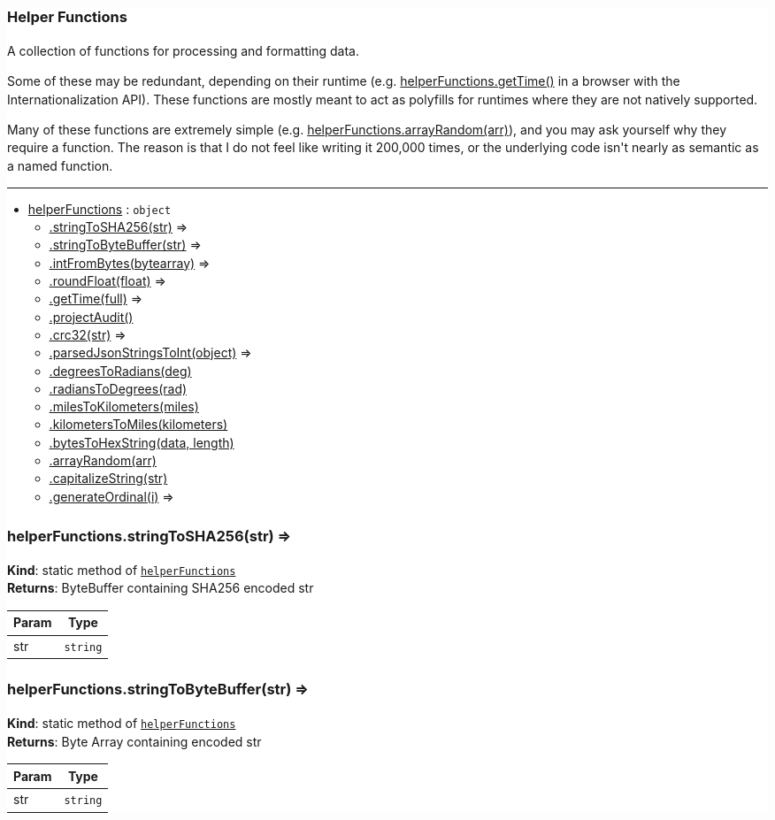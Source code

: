 ### **Helper Functions**

A collection of functions for processing and formatting data.

Some of these may be redundant, depending on their runtime (e.g. [helperFunctions.getTime()](#helperFunctions.getTime) in a browser with the Internationalization API). These functions are mostly meant to act as polyfills for runtimes where they are not natively supported.

Many of these functions are extremely simple (e.g. [helperFunctions.arrayRandom(arr)](#helperFunctions.arrayRandom)), and you may ask yourself why they require a function. The reason is that I do not feel like writing it 200,000 times, or the underlying code isn't nearly as semantic as a named function.

---

- [helperFunctions](#helperFunctions) : <code>object</code>
  - [.stringToSHA256(str)](#helperFunctions.stringToSHA256) ⇒
  - [.stringToByteBuffer(str)](#helperFunctions.stringToByteBuffer) ⇒
  - [.intFromBytes(bytearray)](#helperFunctions.intFromBytes) ⇒
  - [.roundFloat(float)](#helperFunctions.roundFloat) ⇒
  - [.getTime(full)](#helperFunctions.getTime) ⇒
  - [.projectAudit()](#helperFunctions.projectAudit)
  - [.crc32(str)](#helperFunctions.crc32) ⇒
  - [.parsedJsonStringsToInt(object)](#helperFunctions.parsedJsonStringsToInt) ⇒
  - [.degreesToRadians(deg)](#helperFunctions.degreesToRadians)
  - [.radiansToDegrees(rad)](#helperFunctions.radiansToDegrees)
  - [.milesToKilometers(miles)](#helperFunctions.milesToKilometers)
  - [.kilometersToMiles(kilometers)](#helperFunctions.kilometersToMiles)
  - [.bytesToHexString(data, length)](#helperFunctions.bytesToHexString)
  - [.arrayRandom(arr)](#helperFunctions.arrayRandom)
  - [.capitalizeString(str)](#helperFunctions.capitalizeString)
  - [.generateOrdinal(i)](#helperFunctions.generateOrdinal) ⇒

<a name="helperFunctions.stringToSHA256"></a>

### helperFunctions.stringToSHA256(str) ⇒

**Kind**: static method of [<code>helperFunctions</code>](#helperFunctions)  
**Returns**: ByteBuffer containing SHA256 encoded str

| Param | Type                |
| ----- | ------------------- |
| str   | <code>string</code> |

<a name="helperFunctions.stringToByteBuffer"></a>

### helperFunctions.stringToByteBuffer(str) ⇒

**Kind**: static method of [<code>helperFunctions</code>](#helperFunctions)  
**Returns**: Byte Array containing encoded str

| Param | Type                |
| ----- | ------------------- |
| str   | <code>string</code> |
